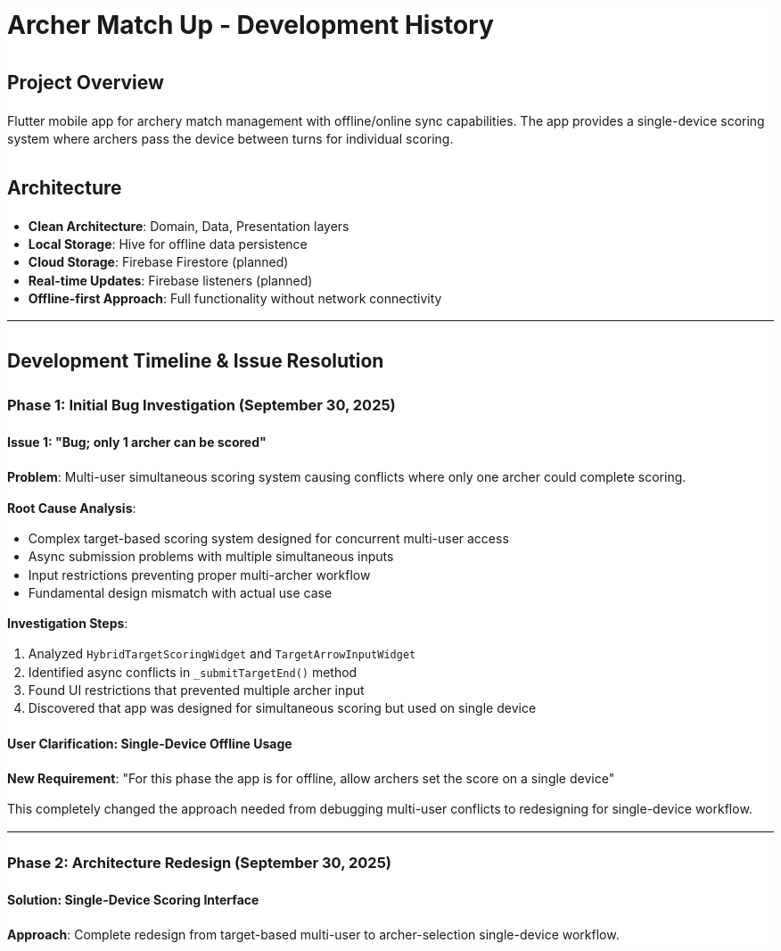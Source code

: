 # Archer Match Up - Development History

## Project Overview
Flutter mobile app for archery match management with offline/online sync capabilities. The app provides a single-device scoring system where archers pass the device between turns for individual scoring.

## Architecture
- **Clean Architecture**: Domain, Data, Presentation layers
- **Local Storage**: Hive for offline data persistence
- **Cloud Storage**: Firebase Firestore (planned)
- **Real-time Updates**: Firebase listeners (planned)
- **Offline-first Approach**: Full functionality without network connectivity

---

## Development Timeline & Issue Resolution

### Phase 1: Initial Bug Investigation (September 30, 2025)

#### Issue 1: "Bug; only 1 archer can be scored"
**Problem**: Multi-user simultaneous scoring system causing conflicts where only one archer could complete scoring.

**Root Cause Analysis**:
- Complex target-based scoring system designed for concurrent multi-user access
- Async submission problems with multiple simultaneous inputs
- Input restrictions preventing proper multi-archer workflow
- Fundamental design mismatch with actual use case

**Investigation Steps**:
1. Analyzed `HybridTargetScoringWidget` and `TargetArrowInputWidget`
2. Identified async conflicts in `_submitTargetEnd()` method
3. Found UI restrictions that prevented multiple archer input
4. Discovered that app was designed for simultaneous scoring but used on single device

#### User Clarification: Single-Device Offline Usage
**New Requirement**: "For this phase the app is for offline, allow archers set the score on a single device"

This completely changed the approach needed from debugging multi-user conflicts to redesigning for single-device workflow.

---

### Phase 2: Architecture Redesign (September 30, 2025)

#### Solution: Single-Device Scoring Interface
**Approach**: Complete redesign from target-based multi-user to archer-selection single-device workflow.
